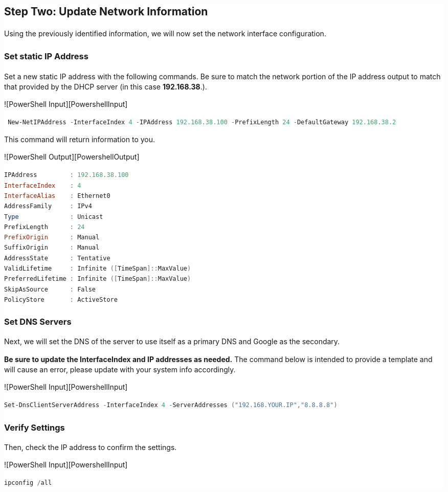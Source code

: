 

## Step Two: Update Network Information
Using the previously identified information, we will now set the network interface configuration. 

### Set static IP Address
Set a new static IP address with the following commands. Be sure to match the network portion of the IP address output to match that provided by the DHCP server (in this case **192.168.38**.).

![PowerShell Input][PowershellInput]
```powershell
 New-NetIPAddress -InterfaceIndex 4 -IPAddress 192.168.38.100 -PrefixLength 24 -DefaultGateway 192.168.38.2
```

This command will return information to you. 

![PowerShell Output][PowershellOutput]
```powershell
IPAddress         : 192.168.38.100
InterfaceIndex    : 4
InterfaceAlias    : Ethernet0
AddressFamily     : IPv4
Type              : Unicast
PrefixLength      : 24
PrefixOrigin      : Manual
SuffixOrigin      : Manual
AddressState      : Tentative
ValidLifetime     : Infinite ([TimeSpan]::MaxValue)
PreferredLifetime : Infinite ([TimeSpan]::MaxValue)
SkipAsSource      : False
PolicyStore       : ActiveStore
```

### Set DNS Servers
Next, we will set the DNS of the server to use itself as a primary DNS and Google as the secondary.

**Be sure to update the InterfaceIndex and IP addresses as needed.** The command below is intended to provide a template and will cause an error, please update with your system info accordingly. 

![PowerShell Input][PowershellInput]
```powershell
Set-DnsClientServerAddress -InterfaceIndex 4 -ServerAddresses ("192.168.YOUR.IP","8.8.8.8")
```

### Verify Settings
Then, check the IP address to confirm the settings. 

![PowerShell Input][PowershellInput]
```powershell
ipconfig /all
```
